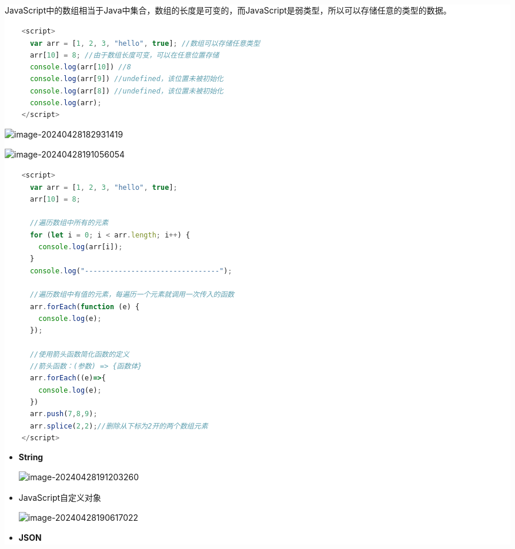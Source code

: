   JavaScript中的数组相当于Java中集合，数组的长度是可变的，而JavaScript是弱类型，所以可以存储任意的类型的数据。

  ```javascript
      <script>
        var arr = [1, 2, 3, "hello", true]; //数组可以存储任意类型
        arr[10] = 8; //由于数组长度可变，可以在任意位置存储
        console.log(arr[10]) //8
        console.log(arr[9]) //undefined，该位置未被初始化
        console.log(arr[8]) //undefined，该位置未被初始化
        console.log(arr); 
      </script>
  ```

  ![image-20240428182931419](https://gitee.com/cmyk359/img/raw/master/img/image-20240428182931419-2024-12-912:09:40.png)

  ![image-20240428191056054](https://gitee.com/cmyk359/img/raw/master/img/image-20240428191056054-2024-5-918:45:45.png)

  ```javascript
      <script>
        var arr = [1, 2, 3, "hello", true];
        arr[10] = 8;
  
        //遍历数组中所有的元素
        for (let i = 0; i < arr.length; i++) {
          console.log(arr[i]);
        }
        console.log("--------------------------------");
  
        //遍历数组中有值的元素，每遍历一个元素就调用一次传入的函数
        arr.forEach(function (e) {
          console.log(e);
        });
  
        //使用箭头函数简化函数的定义
        //箭头函数：(参数) => {函数体}
        arr.forEach((e)=>{  
          console.log(e);
        })
        arr.push(7,8,9);
        arr.splice(2,2);//删除从下标为2开的两个数组元素
      </script>
  ```

- **String**

  ![image-20240428191203260](https://gitee.com/cmyk359/img/raw/master/img/image-20240428191203260-2024-5-918:45:51.png)

  

- JavaScript自定义对象

  ![image-20240428190617022](https://gitee.com/cmyk359/img/raw/master/img/image-20240428190617022-2024-5-918:45:58.png)

- **JSON**
